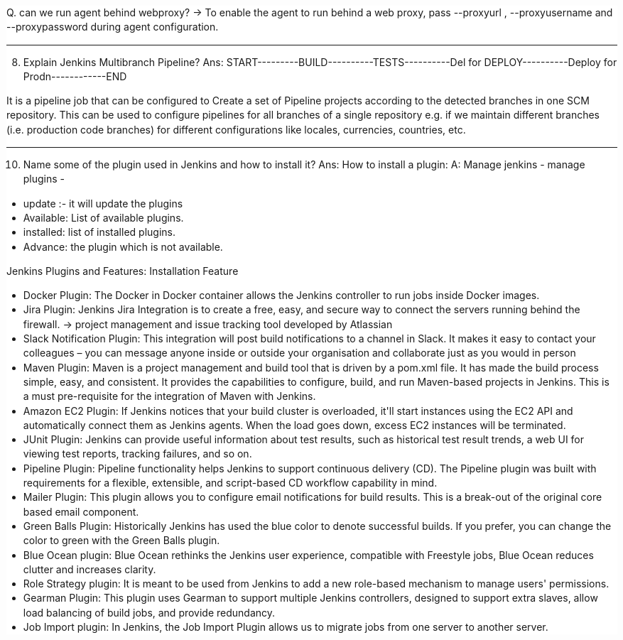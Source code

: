 Q. can we run agent behind webproxy?
-> To enable the agent to run behind a web proxy, pass --proxyurl , --proxyusername and --proxypassword during agent configuration.
   
-------------------------------------------------------------------------------------------------------------------------------------------------------------------------
8. Explain Jenkins Multibranch Pipeline?
Ans:
	START---------BUILD----------TESTS----------Del for DEPLOY----------Deploy for Prodn------------END 

It is a pipeline job that can be configured to Create a set of Pipeline projects according to the detected branches in one 
SCM repository. This can be used to configure pipelines for all branches of a single repository e.g. if we maintain different 
branches (i.e. production code branches) for different configurations like locales, currencies, countries, etc.

-------------------------------------------------------------------------------------------------------------------------------------------------------------------------
10. Name some of the plugin used in Jenkins and how to install it?
Ans: How to install a plugin:
A: Manage jenkins - manage plugins - 
* update :- it will update the plugins
* Available: List of available plugins.
* installed: list of installed plugins.
* Advance: the plugin which is not available.

Jenkins Plugins and Features: Installation Feature

* Docker Plugin: The Docker in Docker container allows the Jenkins controller to run jobs inside Docker images.
* Jira Plugin: Jenkins Jira Integration is to create a free, easy, and secure way to connect the servers running behind the firewall.
            ->  project management and issue tracking tool developed by Atlassian
* Slack Notification Plugin: This integration will post build notifications to a channel in Slack. It makes it easy to contact your colleagues – you can message anyone inside or outside your organisation and collaborate just as you would in person
* Maven Plugin: Maven is a project management and build tool that is driven by a pom.xml file. It has made the build process simple, easy, and consistent. It provides the capabilities to configure, build, and run Maven-based projects in Jenkins. This is a must 
             pre-requisite for the integration of Maven with Jenkins.
* Amazon EC2 Plugin: If Jenkins notices that your build cluster is overloaded, it'll start instances using the EC2 API and 
             automatically connect them as Jenkins agents. When the load goes down, excess EC2 instances will be terminated.
* JUnit Plugin: Jenkins can provide useful information about test results, such as historical test result trends, a web UI 
             for viewing test reports, tracking failures, and so on.
* Pipeline Plugin: Pipeline functionality helps Jenkins to support continuous delivery (CD). The Pipeline plugin was built 
             with requirements for a flexible, extensible, and script-based CD workflow capability in mind.
* Mailer Plugin: This plugin allows you to configure email notifications for build results. This is a break-out of the original 
             core based email component.
* Green Balls Plugin: Historically Jenkins has used the blue color to denote successful builds. If you prefer, you can change the 
             color to green with the Green Balls plugin.
* Blue Ocean plugin: Blue Ocean rethinks the Jenkins user experience, compatible with Freestyle jobs, Blue Ocean reduces clutter and increases clarity.
* Role Strategy plugin: It is meant to be used from Jenkins to add a new role-based mechanism to manage users' permissions.
* Gearman Plugin: This plugin uses Gearman to support multiple Jenkins controllers, designed to support extra slaves, allow load balancing of build jobs, and provide redundancy.
* Job Import plugin: In Jenkins, the Job Import Plugin allows us to migrate jobs from one server to another server.
